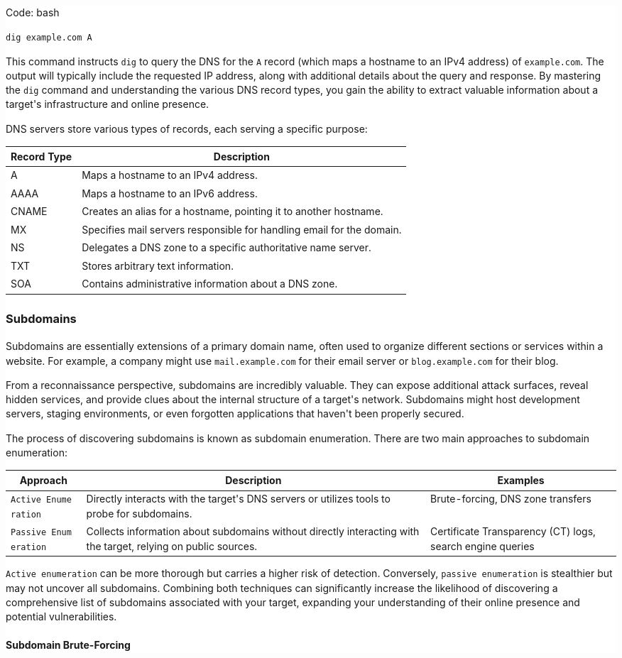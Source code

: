 Code: bash

```bash
dig example.com A
```

This command instructs `dig` to query the DNS for the `A` record (which maps a hostname to an IPv4 address) of `example.com`. The output will typically include the requested IP address, along with additional details about the query and response. By mastering the `dig` command and understanding the various DNS record types, you gain the ability to extract valuable information about a target's infrastructure and online presence.

DNS servers store various types of records, each serving a specific purpose:

|Record Type|Description|
|---|---|
|A|Maps a hostname to an IPv4 address.|
|AAAA|Maps a hostname to an IPv6 address.|
|CNAME|Creates an alias for a hostname, pointing it to another hostname.|
|MX|Specifies mail servers responsible for handling email for the domain.|
|NS|Delegates a DNS zone to a specific authoritative name server.|
|TXT|Stores arbitrary text information.|
|SOA|Contains administrative information about a DNS zone.|

### Subdomains

Subdomains are essentially extensions of a primary domain name, often used to organize different sections or services within a website. For example, a company might use `mail.example.com` for their email server or `blog.example.com` for their blog.

From a reconnaissance perspective, subdomains are incredibly valuable. They can expose additional attack surfaces, reveal hidden services, and provide clues about the internal structure of a target's network. Subdomains might host development servers, staging environments, or even forgotten applications that haven't been properly secured.

The process of discovering subdomains is known as subdomain enumeration. There are two main approaches to subdomain enumeration:

|Approach|Description|Examples|
|---|---|---|
|`Active Enumeration`|Directly interacts with the target's DNS servers or utilizes tools to probe for subdomains.|Brute-forcing, DNS zone transfers|
|`Passive Enumeration`|Collects information about subdomains without directly interacting with the target, relying on public sources.|Certificate Transparency (CT) logs, search engine queries|

`Active enumeration` can be more thorough but carries a higher risk of detection. Conversely, `passive enumeration` is stealthier but may not uncover all subdomains. Combining both techniques can significantly increase the likelihood of discovering a comprehensive list of subdomains associated with your target, expanding your understanding of their online presence and potential vulnerabilities.

#### Subdomain Brute-Forcing

